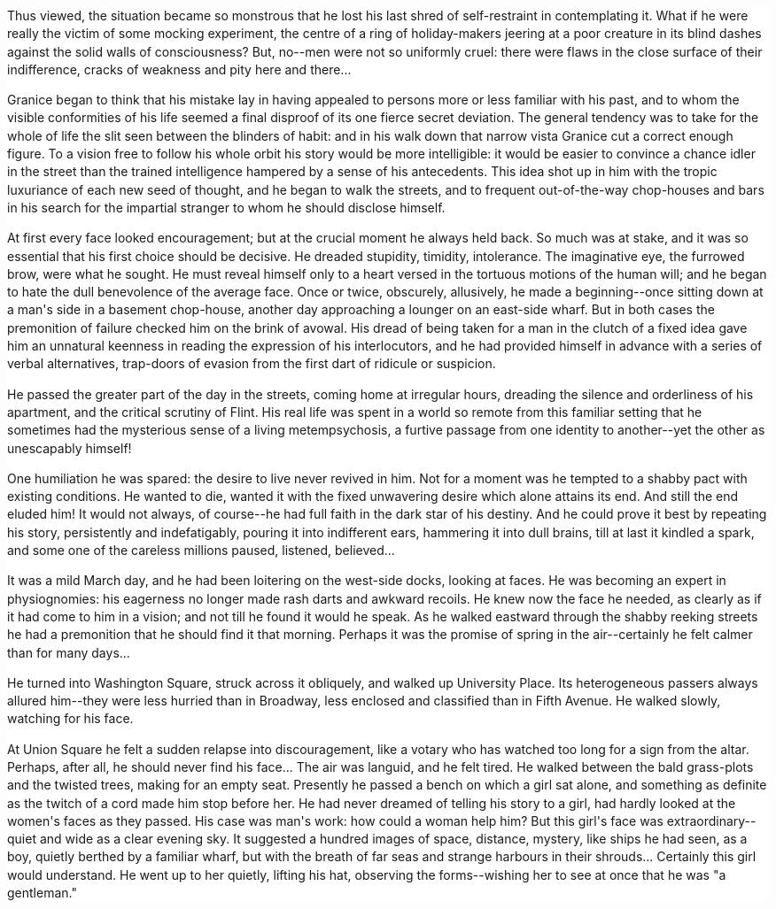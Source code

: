 Thus viewed, the situation became so monstrous that he lost his last shred of self-restraint in contemplating it. What if he were really the victim of some mocking experiment, the centre of a ring of holiday-makers jeering at a poor creature in its blind dashes against the solid walls of consciousness? But, no--men were not so uniformly cruel: there were flaws in the close surface of their indifference, cracks of weakness and pity here and there...

Granice began to think that his mistake lay in having appealed to persons more or less familiar with his past, and to whom the visible conformities of his life seemed a final disproof of its one fierce secret deviation. The general tendency was to take for the whole of life the slit seen between the blinders of habit: and in his walk down that narrow vista Granice cut a correct enough figure. To a vision free to follow his whole orbit his story would be more intelligible: it would be easier to convince a chance idler in the street than the trained intelligence hampered by a sense of his antecedents. This idea shot up in him with the tropic luxuriance of each new seed of thought, and he began to walk the streets, and to frequent out-of-the-way chop-houses and bars in his search for the impartial stranger to whom he should disclose himself.

At first every face looked encouragement; but at the crucial moment he always held back. So much was at stake, and it was so essential that his first choice should be decisive. He dreaded stupidity, timidity, intolerance. The imaginative eye, the furrowed brow, were what he sought. He must reveal himself only to a heart versed in the tortuous motions of the human will; and he began to hate the dull benevolence of the average face. Once or twice, obscurely, allusively, he made a beginning--once sitting down at a man's side in a basement chop-house, another day approaching a lounger on an east-side wharf. But in both cases the premonition of failure checked him on the brink of avowal. His dread of being taken for a man in the clutch of a fixed idea gave him an unnatural keenness in reading the expression of his interlocutors, and he had provided himself in advance with a series of verbal alternatives, trap-doors of evasion from the first dart of ridicule or suspicion.

He passed the greater part of the day in the streets, coming home at irregular hours, dreading the silence and orderliness of his apartment, and the critical scrutiny of Flint. His real life was spent in a world so remote from this familiar setting that he sometimes had the mysterious sense of a living metempsychosis, a furtive passage from one identity to another--yet the other as unescapably himself!

One humiliation he was spared: the desire to live never revived in him. Not for a moment was he tempted to a shabby pact with existing conditions. He wanted to die, wanted it with the fixed unwavering desire which alone attains its end. And still the end eluded him! It would not always, of course--he had full faith in the dark star of his destiny. And he could prove it best by repeating his story, persistently and indefatigably, pouring it into indifferent ears, hammering it into dull brains, till at last it kindled a spark, and some one of the careless millions paused, listened, believed...

It was a mild March day, and he had been loitering on the west-side docks, looking at faces. He was becoming an expert in physiognomies: his eagerness no longer made rash darts and awkward recoils. He knew now the face he needed, as clearly as if it had come to him in a vision; and not till he found it would he speak. As he walked eastward through the shabby reeking streets he had a premonition that he should find it that morning. Perhaps it was the promise of spring in the air--certainly he felt calmer than for many days...

He turned into Washington Square, struck across it obliquely, and walked up University Place. Its heterogeneous passers always allured him--they were less hurried than in Broadway, less enclosed and classified than in Fifth Avenue. He walked slowly, watching for his face.

At Union Square he felt a sudden relapse into discouragement, like a votary who has watched too long for a sign from the altar. Perhaps, after all, he should never find his face... The air was languid, and he felt tired. He walked between the bald grass-plots and the twisted trees, making for an empty seat. Presently he passed a bench on which a girl sat alone, and something as definite as the twitch of a cord made him stop before her. He had never dreamed of telling his story to a girl, had hardly looked at the women's faces as they passed. His case was man's work: how could a woman help him? But this girl's face was extraordinary--quiet and wide as a clear evening sky. It suggested a hundred images of space, distance, mystery, like ships he had seen, as a boy, quietly berthed by a familiar wharf, but with the breath of far seas and strange harbours in their shrouds... Certainly this girl would understand. He went up to her quietly, lifting his hat, observing the forms--wishing her to see at once that he was "a gentleman."
